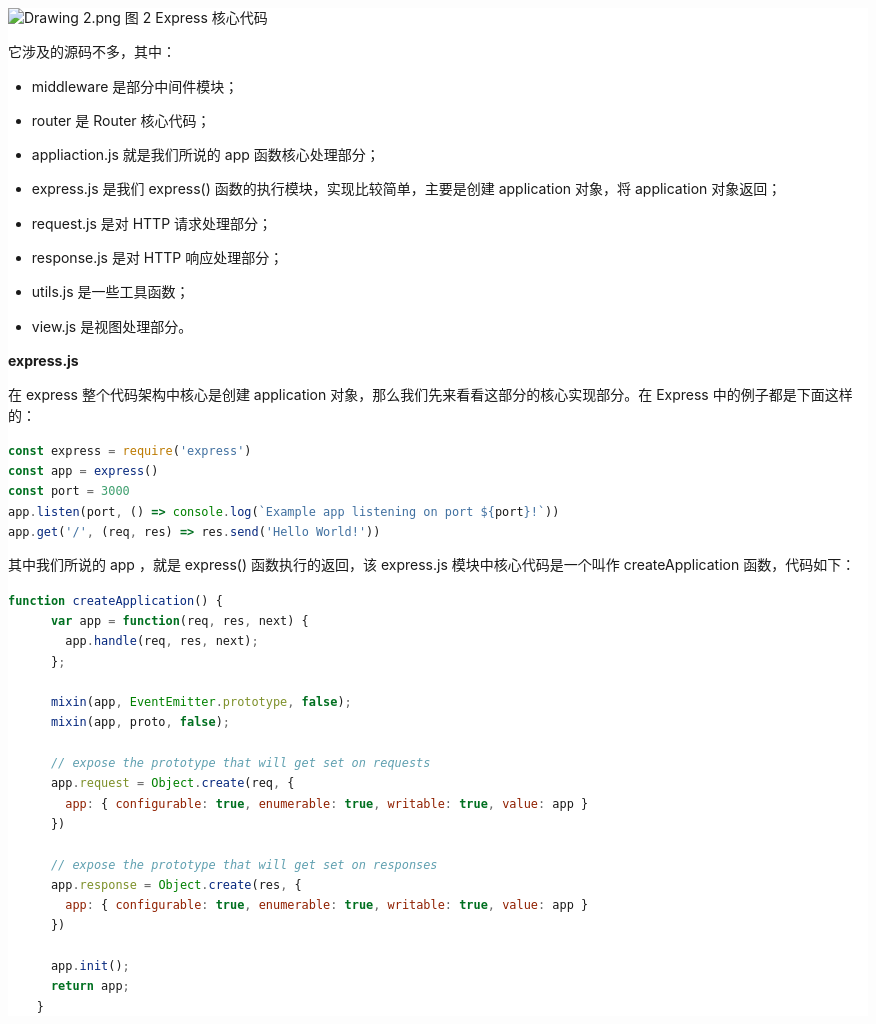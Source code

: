 <Image alt="Drawing 2.png" src="https://s0.lgstatic.com/i/image6/M01/17/0D/CioPOWBHM7-AN7gmAABaG7HpWG8493.png"/>  
图 2 Express 核心代码

它涉及的源码不多，其中：

* middleware 是部分中间件模块；

* router 是 Router 核心代码；

* appliaction.js 就是我们所说的 app 函数核心处理部分；

* express.js 是我们 express() 函数的执行模块，实现比较简单，主要是创建 application 对象，将 application 对象返回；

* request.js 是对 HTTP 请求处理部分；

* response.js 是对 HTTP 响应处理部分；

* utils.js 是一些工具函数；

* view.js 是视图处理部分。

**express.js**

在 express 整个代码架构中核心是创建 application 对象，那么我们先来看看这部分的核心实现部分。在 Express 中的例子都是下面这样的：

```javascript
const express = require('express')
const app = express()
const port = 3000
app.listen(port, () => console.log(`Example app listening on port ${port}!`))
app.get('/', (req, res) => res.send('Hello World!'))
```

其中我们所说的 app ，就是 express() 函数执行的返回，该 express.js 模块中核心代码是一个叫作 createApplication 函数，代码如下：

```javascript
function createApplication() {
	  var app = function(req, res, next) {
	    app.handle(req, res, next);
	  };
	
	  mixin(app, EventEmitter.prototype, false);
	  mixin(app, proto, false);
	
	  // expose the prototype that will get set on requests
	  app.request = Object.create(req, {
	    app: { configurable: true, enumerable: true, writable: true, value: app }
	  })
	
	  // expose the prototype that will get set on responses
	  app.response = Object.create(res, {
	    app: { configurable: true, enumerable: true, writable: true, value: app }
	  })
	
	  app.init();
	  return app;
	}
```
